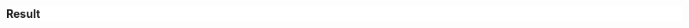 **Result**

<video src="./assets/videos/settings/components/label/undirected-curved-edges-label-size-example.mp4" style="width: 300px"></video>




